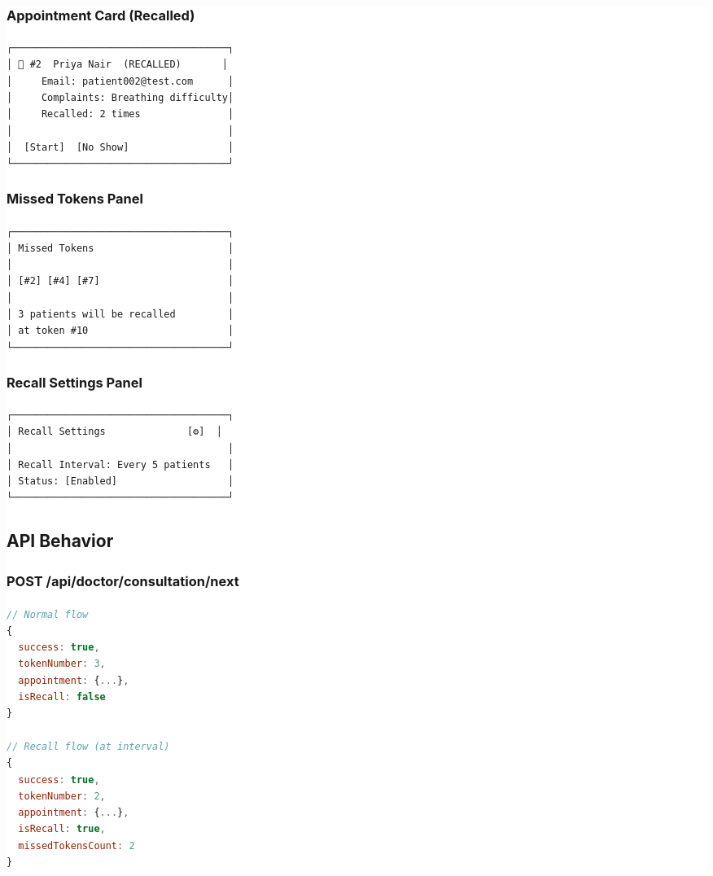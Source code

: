 ### Appointment Card (Recalled)
```
┌─────────────────────────────────────┐
│ 🔁 #2  Priya Nair  (RECALLED)       │
│     Email: patient002@test.com      │
│     Complaints: Breathing difficulty│
│     Recalled: 2 times               │
│                                     │
│  [Start]  [No Show]                 │
└─────────────────────────────────────┘
```

### Missed Tokens Panel
```
┌─────────────────────────────────────┐
│ Missed Tokens                       │
│                                     │
│ [#2] [#4] [#7]                      │
│                                     │
│ 3 patients will be recalled         │
│ at token #10                        │
└─────────────────────────────────────┘
```

### Recall Settings Panel
```
┌─────────────────────────────────────┐
│ Recall Settings              [⚙️]  │
│                                     │
│ Recall Interval: Every 5 patients   │
│ Status: [Enabled]                   │
└─────────────────────────────────────┘
```

## API Behavior

### POST /api/doctor/consultation/next
```javascript
// Normal flow
{
  success: true,
  tokenNumber: 3,
  appointment: {...},
  isRecall: false
}

// Recall flow (at interval)
{
  success: true,
  tokenNumber: 2,
  appointment: {...},
  isRecall: true,
  missedTokensCount: 2
}
```
